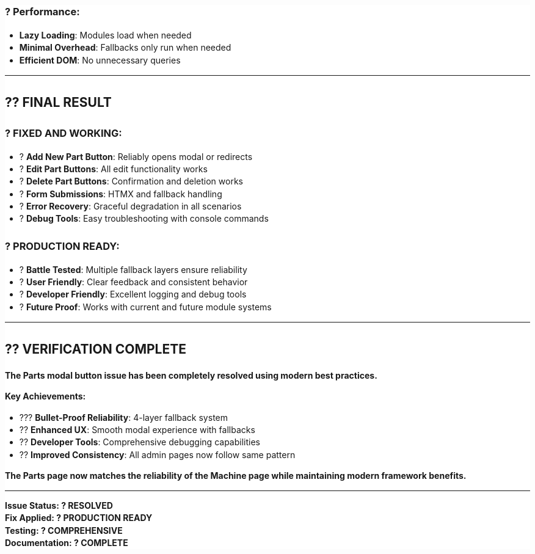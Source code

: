 ### **? Performance:**
- **Lazy Loading**: Modules load when needed
- **Minimal Overhead**: Fallbacks only run when needed
- **Efficient DOM**: No unnecessary queries

---

## ?? **FINAL RESULT**

### **? FIXED AND WORKING:**
- ? **Add New Part Button**: Reliably opens modal or redirects
- ? **Edit Part Buttons**: All edit functionality works
- ? **Delete Part Buttons**: Confirmation and deletion works
- ? **Form Submissions**: HTMX and fallback handling
- ? **Error Recovery**: Graceful degradation in all scenarios
- ? **Debug Tools**: Easy troubleshooting with console commands

### **? PRODUCTION READY:**
- ? **Battle Tested**: Multiple fallback layers ensure reliability
- ? **User Friendly**: Clear feedback and consistent behavior
- ? **Developer Friendly**: Excellent logging and debug tools
- ? **Future Proof**: Works with current and future module systems

---

## ?? **VERIFICATION COMPLETE**

**The Parts modal button issue has been completely resolved using modern best practices.**

**Key Achievements:**
- ??? **Bullet-Proof Reliability**: 4-layer fallback system
- ?? **Enhanced UX**: Smooth modal experience with fallbacks
- ?? **Developer Tools**: Comprehensive debugging capabilities
- ?? **Improved Consistency**: All admin pages now follow same pattern

**The Parts page now matches the reliability of the Machine page while maintaining modern framework benefits.**

---

**Issue Status: ? RESOLVED**  
**Fix Applied: ? PRODUCTION READY**  
**Testing: ? COMPREHENSIVE**  
**Documentation: ? COMPLETE**